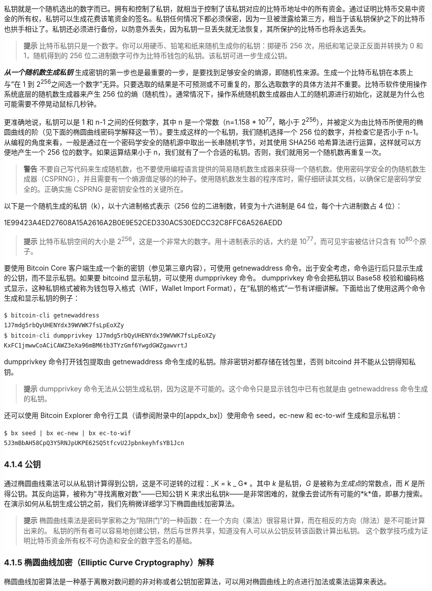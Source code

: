 私钥就是一个随机选出的数字而已。拥有和控制了私钥，就相当于控制了该私钥对应的比特币地址中的所有资金。通过证明比特币交易中资金的所有权，私钥可以生成花费该笔资金的签名。私钥任何情况下都必须保密，因为一旦被泄露给第三方，相当于该私钥保护之下的比特币也拱手相让了。私钥还必须进行备份，以防意外丢失，因为私钥一旦丢失就无法恢复，其所保护的比特币也将永远丢失。

> **提示** 比特币私钥只是一个数字。你可以用硬币、铅笔和纸来随机生成你的私钥：掷硬币 256 次，用纸和笔记录正反面并转换为 0 和 1，随机得到的 256 位二进制数字可作为比特币钱包的私钥。该私钥可进一步生成公钥。

**_从一个随机数生成私钥_**
生成密钥的第一步也是最重要的一步，是要找到足够安全的熵源，即随机性来源。生成一个比特币私钥在本质上与“在 1 到 2<sup>256</sup>之间选一个数字”无异。只要选取的结果是不可预测或不可重复的，那么选取数字的具体方法并不重要。比特币软件使用操作系统底层的随机数生成器来产生 256 位的熵（随机性）。通常情况下，操作系统随机数生成器由人工的随机源进行初始化，这就是为什么也可能需要不停晃动鼠标几秒钟。

更准确地说，私钥可以是 1 和 n-1 之间的任何数字，其中 n 是一个常数（n=1.158 \* 10<sup>77</sup>，略小于 2<sup>256</sup>），并被定义为由比特币所使用的椭圆曲线的阶（见下面的椭圆曲线密码学解释这一节）。要生成这样的一个私钥，我们随机选择一个 256 位的数字，并检查它是否小于 n-1。从编程的角度来看，一般是通过在一个密码学安全的随机源中取出一长串随机字节，对其使用 SHA256 哈希算法进行运算，这样就可以方便地产生一个 256 位的数字。如果运算结果小于 n，我们就有了一个合适的私钥。否则，我们就用另一个随机数再重复一次。

> **警告** 不要自己写代码来生成随机数，也不要使用编程语言提供的简易随机数生成器来获得一个随机数。使用密码学安全的伪随机数生成器（CSPRNG），并且需要有一个熵源值足够的的种子。使用随机数发生器的程序库时，需仔细研读其文档，以确保它是密码学安全的。正确实施 CSPRNG 是密钥安全性的关键所在。

以下是一个随机生成的私钥（k），以十六进制格式表示（256 位的二进制数，转变为十六进制是 64 位，每个十六进制数占 4 位）：

1E99423A4ED27608A15A2616A2B0E9E52CED330AC530EDCC32C8FFC6A526AEDD

> **提示** 比特币私钥空间的大小是 2<sup>256</sup>，这是一个非常大的数字。用十进制表示的话，大约是 10<sup>77</sup>，而可见宇宙被估计只含有 10<sup>80</sup>个原子。

要使用 Bitcoin Core 客户端生成一个新的密钥（参见第三章内容），可使用 getnewaddress 命令。出于安全考虑，命令运行后只显示生成的公钥，而不显示私钥。如果要 bitcoind 显示私钥，可以使用 dumpprivkey 命令。 dumpprivkey 命令会把私钥以 Base58 校验和编码格式显示，这种私钥格式被称为钱包导入格式（WIF，Wallet Import Format），在“私钥的格式”一节有详细讲解。下面给出了使用这两个命令生成和显示私钥的例子：

```
$ bitcoin-cli getnewaddress
1J7mdg5rbQyUHENYdx39WVWK7fsLpEoXZy
$ bitcoin-cli dumpprivkey 1J7mdg5rbQyUHENYdx39WVWK7fsLpEoXZy
KxFC1jmwwCoACiCAWZ3eXa96mBM6tb3TYzGmf6YwgdGWZgawvrtJ
```

dumpprivkey 命令打开钱包提取由 getnewaddress 命令生成的私钥。除非密钥对都存储在钱包里，否则 bitcoind 并不能从公钥得知私钥。

> **提示** dumpprivkey 命令无法从公钥生成私钥，因为这是不可能的。这个命令只是显示钱包中已有也就是由 getnewaddress 命令生成的私钥。

还可以使用 Bitcoin Explorer 命令行工具（请参阅附录中的[appdx_bx]）使用命令 seed，ec-new 和 ec-to-wif 生成和显示私钥：

```
$ bx seed | bx ec-new | bx ec-to-wif
5J3mBbAH58CpQ3Y5RNJpUKPE62SQ5tfcvU2JpbnkeyhfsYB1Jcn
```

### 4.1.4 公钥

通过椭圆曲线乘法可以从私钥计算得到公钥，这是不可逆转的过程：_K = k _ G* 。其中 *k* 是私钥，*G* 是被称为*生成点*的常数点，而 *K* 是所得公钥。其反向运算，被称为“寻找离散对数”——已知公钥 K 来求出私钥*k*——是非常困难的，就像去尝试所有可能的*k\*值，即暴力搜索。在演示如何从私钥生成公钥之前，我们先稍微详细学习下椭圆曲线加密算法。

> **提示** 椭圆曲线乘法是密码学家称之为“陷阱门”的一种函数：在一个方向（乘法）很容易计算，而在相反的方向（除法）是不可能计算出来的。 私钥的所有者可以容易地创建公钥，然后与世界共享，知道没有人可以从公钥反转该函数计算出私钥。 这个数学技巧成为证明比特币资金所有权不可伪造和安全的数字签名的基础。

### 4.1.5 椭圆曲线加密（Elliptic Curve Cryptography）解释

椭圆曲线加密算法是一种基于离散对数问题的非对称或者公钥加密算法，可以用对椭圆曲线上的点进行加法或乘法运算来表达。
